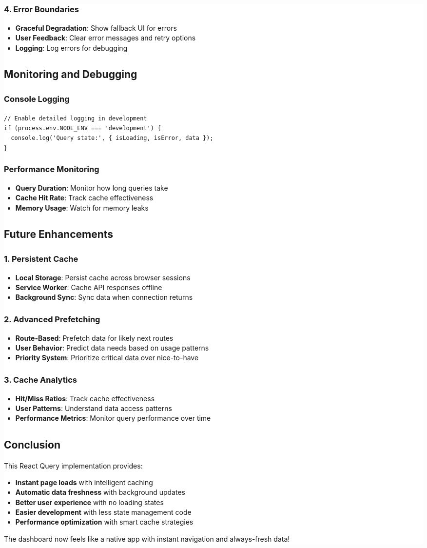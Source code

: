 ### 4. Error Boundaries
- **Graceful Degradation**: Show fallback UI for errors
- **User Feedback**: Clear error messages and retry options
- **Logging**: Log errors for debugging

## Monitoring and Debugging

### Console Logging
```tsx
// Enable detailed logging in development
if (process.env.NODE_ENV === 'development') {
  console.log('Query state:', { isLoading, isError, data });
}
```

### Performance Monitoring
- **Query Duration**: Monitor how long queries take
- **Cache Hit Rate**: Track cache effectiveness
- **Memory Usage**: Watch for memory leaks

## Future Enhancements

### 1. Persistent Cache
- **Local Storage**: Persist cache across browser sessions
- **Service Worker**: Cache API responses offline
- **Background Sync**: Sync data when connection returns

### 2. Advanced Prefetching
- **Route-Based**: Prefetch data for likely next routes
- **User Behavior**: Predict data needs based on usage patterns
- **Priority System**: Prioritize critical data over nice-to-have

### 3. Cache Analytics
- **Hit/Miss Ratios**: Track cache effectiveness
- **User Patterns**: Understand data access patterns
- **Performance Metrics**: Monitor query performance over time

## Conclusion

This React Query implementation provides:
- **Instant page loads** with intelligent caching
- **Automatic data freshness** with background updates
- **Better user experience** with no loading states
- **Easier development** with less state management code
- **Performance optimization** with smart cache strategies

The dashboard now feels like a native app with instant navigation and always-fresh data!
